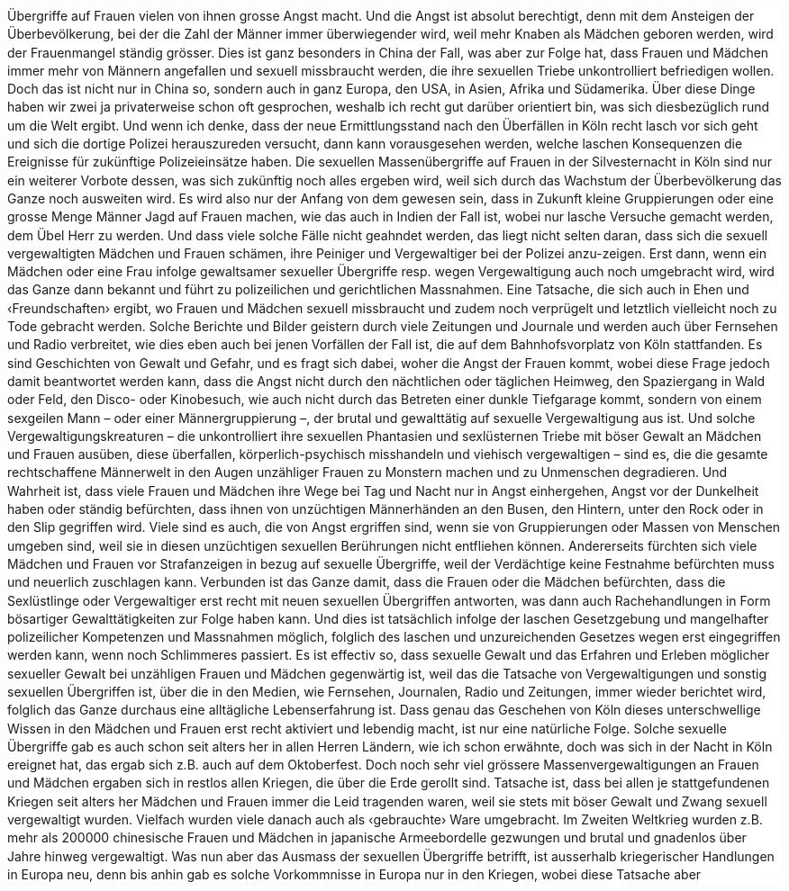 Übergriffe auf Frauen vielen von ihnen grosse Angst macht. Und die Angst ist absolut berechtigt, denn mit dem Ansteigen der Überbevölkerung, bei der die Zahl der Männer immer überwiegender wird, weil mehr Knaben als Mädchen geboren werden, wird der Frauenmangel ständig grösser. Dies ist ganz besonders in China der Fall, was aber zur Folge hat, dass Frauen und Mädchen immer mehr von Männern angefallen und sexuell missbraucht werden, die ihre sexuellen Triebe unkontrolliert befriedigen wollen. Doch das ist nicht nur in China so, sondern auch in ganz Europa, den USA, in Asien, Afrika und Südamerika. Über diese Dinge haben wir zwei ja privaterweise schon oft gesprochen, weshalb ich recht gut darüber orientiert bin, was sich diesbezüglich rund um die Welt ergibt. Und wenn ich denke, dass der neue Ermittlungsstand nach den Überfällen in Köln recht lasch vor sich geht und sich die dortige Polizei herauszureden versucht, dann kann vorausgesehen werden, welche laschen Konsequenzen die Ereignisse für zukünftige Polizeieinsätze haben. Die sexuellen Massenübergriffe auf Frauen in der Silvesternacht in Köln sind nur ein weiterer Vorbote dessen, was sich zukünftig noch alles ergeben wird, weil sich durch das Wachstum der Überbevölkerung das Ganze noch ausweiten wird. Es wird also nur der Anfang von dem gewesen sein, dass in Zukunft kleine Gruppierungen oder eine grosse Menge Männer Jagd auf Frauen machen, wie das auch in Indien der Fall ist, wobei nur lasche Versuche gemacht werden, dem Übel Herr zu werden. Und dass viele solche Fälle nicht geahndet werden, das liegt nicht selten daran, dass sich die sexuell vergewaltigten Mädchen und Frauen schämen, ihre Peiniger und Vergewaltiger bei der Polizei anzu-zeigen. Erst dann, wenn ein Mädchen oder eine Frau infolge gewaltsamer sexueller Übergriffe resp. wegen Vergewaltigung auch noch umgebracht wird, wird das Ganze dann bekannt und führt zu polizeilichen und gerichtlichen Massnahmen. Eine Tatsache, die sich auch in Ehen und ‹Freundschaften› ergibt, wo Frauen und Mädchen sexuell missbraucht und zudem noch verprügelt und letztlich vielleicht noch zu Tode gebracht werden. Solche Berichte und Bilder geistern durch viele Zeitungen und Journale und werden auch über Fernsehen und Radio verbreitet, wie dies eben auch bei jenen Vorfällen der Fall ist, die auf dem Bahnhofsvorplatz von Köln stattfanden. Es sind Geschichten von Gewalt und Gefahr, und es fragt sich dabei, woher die Angst der Frauen kommt, wobei diese Frage jedoch damit beantwortet werden kann, dass die Angst nicht durch den nächtlichen oder täglichen Heimweg, den Spaziergang in Wald oder Feld, den Disco- oder Kinobesuch, wie auch nicht durch das Betreten einer dunkle Tiefgarage kommt, sondern von einem sexgeilen Mann – oder einer Männergruppierung –, der brutal und gewalttätig auf sexuelle Vergewaltigung aus ist. Und solche Vergewaltigungskreaturen – die unkontrolliert ihre sexuellen Phantasien und sexlüsternen Triebe mit böser Gewalt an Mädchen und Frauen ausüben, diese überfallen, körperlich-psychisch misshandeln und viehisch vergewaltigen – sind es, die die gesamte rechtschaffene Männerwelt in den Augen unzähliger Frauen zu Monstern machen und zu Unmenschen degradieren. Und Wahrheit ist, dass viele Frauen und Mädchen ihre Wege bei Tag und Nacht nur in Angst einhergehen, Angst vor der Dunkelheit haben oder ständig befürchten, dass ihnen von unzüchtigen Männerhänden an den Busen, den Hintern, unter den Rock oder in den Slip gegriffen wird. Viele sind es auch, die von Angst ergriffen sind, wenn sie von Gruppierungen oder Massen von Menschen umgeben sind, weil sie in diesen unzüchtigen sexuellen Berührungen nicht entfliehen können. Andererseits fürchten sich viele Mädchen und Frauen vor Strafanzeigen in bezug auf sexuelle Übergriffe, weil der Verdächtige keine Festnahme befürchten muss und neuerlich zuschlagen kann. Verbunden ist das Ganze damit, dass die Frauen oder die Mädchen befürchten, dass die Sexlüstlinge oder Vergewaltiger erst recht mit neuen sexuellen Übergriffen antworten, was dann auch Rachehandlungen in Form bösartiger Gewalttätigkeiten zur Folge haben kann. Und dies ist tatsächlich infolge der laschen Gesetzgebung und mangelhafter polizeilicher Kompetenzen und Massnahmen möglich, folglich des laschen und unzureichenden Gesetzes wegen erst eingegriffen werden kann, wenn noch Schlimmeres passiert. Es ist effectiv so, dass sexuelle Gewalt und das Erfahren und Erleben möglicher sexueller Gewalt bei unzähligen Frauen und Mädchen gegenwärtig ist, weil das die Tatsache von Vergewaltigungen und sonstig sexuellen Übergriffen ist, über die in den Medien, wie Fernsehen, Journalen, Radio und Zeitungen, immer wieder berichtet wird, folglich das Ganze durchaus eine alltägliche Lebenserfahrung ist. Dass genau das Geschehen von Köln dieses unterschwellige Wissen in den Mädchen und Frauen erst recht aktiviert und lebendig macht, ist nur eine natürliche Folge. Solche sexuelle Übergriffe gab es auch schon seit alters her in allen Herren Ländern, wie ich schon erwähnte, doch was sich in der Nacht in Köln ereignet hat, das ergab sich z.B. auch auf dem Oktoberfest. Doch noch sehr viel grössere Massenvergewaltigungen an Frauen und Mädchen ergaben sich in restlos allen Kriegen, die über die Erde gerollt sind. Tatsache ist, dass bei allen je stattgefundenen Kriegen seit alters her Mädchen und Frauen immer die Leid tragenden waren, weil sie stets mit böser Gewalt und Zwang sexuell vergewaltigt wurden. Vielfach wurden viele danach auch als ‹gebrauchte› Ware umgebracht. Im Zweiten Weltkrieg wurden z.B. mehr als 200000 chinesische Frauen und Mädchen in japanische Armeebordelle gezwungen und brutal und gnadenlos über Jahre hinweg vergewaltigt. Was nun aber das Ausmass der sexuellen Übergriffe betrifft, ist ausserhalb kriegerischer Handlungen in Europa neu, denn bis anhin gab es solche Vorkommnisse in Europa nur in den Kriegen, wobei diese Tatsache aber